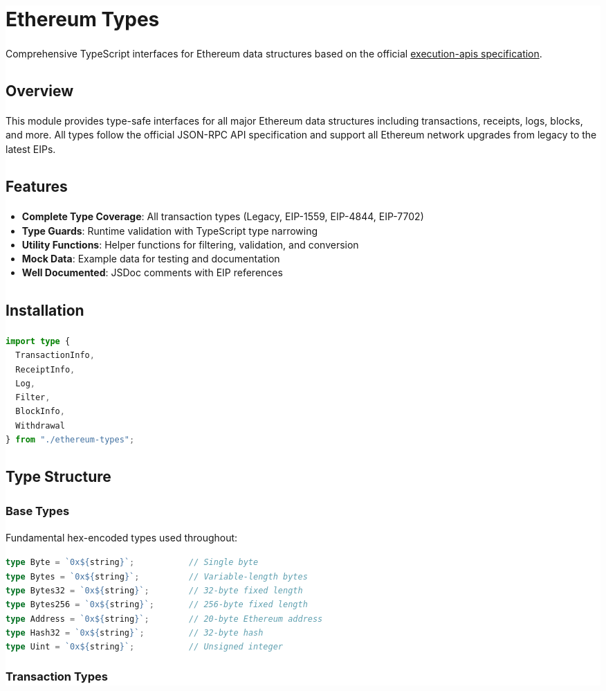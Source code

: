# Ethereum Types

Comprehensive TypeScript interfaces for Ethereum data structures based on the official [execution-apis specification](https://github.com/ethereum/execution-apis).

## Overview

This module provides type-safe interfaces for all major Ethereum data structures including transactions, receipts, logs, blocks, and more. All types follow the official JSON-RPC API specification and support all Ethereum network upgrades from legacy to the latest EIPs.

## Features

- **Complete Type Coverage**: All transaction types (Legacy, EIP-1559, EIP-4844, EIP-7702)
- **Type Guards**: Runtime validation with TypeScript type narrowing
- **Utility Functions**: Helper functions for filtering, validation, and conversion
- **Mock Data**: Example data for testing and documentation
- **Well Documented**: JSDoc comments with EIP references

## Installation

```typescript
import type {
  TransactionInfo,
  ReceiptInfo,
  Log,
  Filter,
  BlockInfo,
  Withdrawal
} from "./ethereum-types";
```

## Type Structure

### Base Types

Fundamental hex-encoded types used throughout:

```typescript
type Byte = `0x${string}`;           // Single byte
type Bytes = `0x${string}`;          // Variable-length bytes
type Bytes32 = `0x${string}`;        // 32-byte fixed length
type Bytes256 = `0x${string}`;       // 256-byte fixed length
type Address = `0x${string}`;        // 20-byte Ethereum address
type Hash32 = `0x${string}`;         // 32-byte hash
type Uint = `0x${string}`;           // Unsigned integer
```

### Transaction Types
